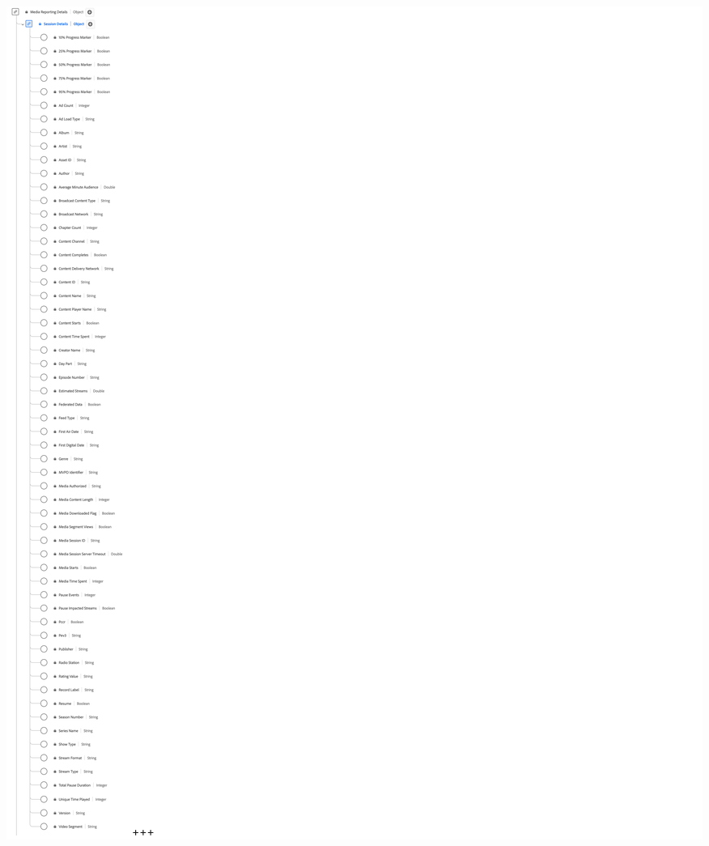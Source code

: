 ![A diagram of the  Session Details Reporting data type.](../images/data-types/session-details-reporting.png)
+++
